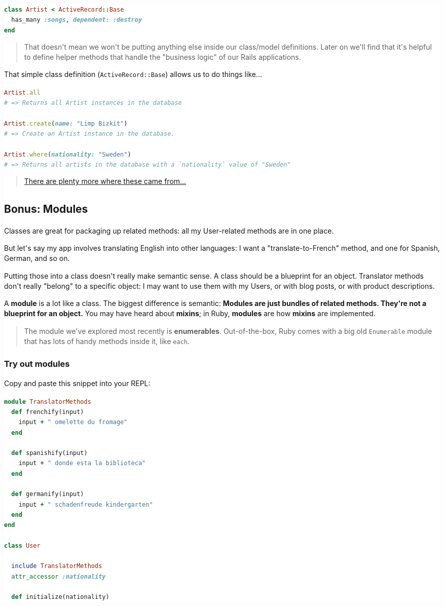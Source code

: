 ```rb
class Artist < ActiveRecord::Base
  has_many :songs, dependent: :destroy
end
```

> That doesn't mean we won't be putting anything else inside our class/model definitions. Later on we'll find that it's helpful to define helper methods that handle the "business logic" of our Rails applications.

That simple class definition (`ActiveRecord::Base`) allows us to do things like...

```rb
Artist.all
# => Returns all Artist instances in the database

Artist.create(name: "Limp Bizkit")
# => Create an Artist instance in the database.

Artist.where(nationality: "Sweden")
# => Returns all artists in the database with a `nationality` value of "Sweden"
```

> [There are plenty more where these came from...](https://git.generalassemb.lycom/ga-wdi-lessons/activerecord-intro#instance-vs-class-methods)

## Bonus: Modules

Classes are great for packaging up related methods: all my User-related methods are in one place.

But let's say my app involves translating English into other languages: I want a "translate-to-French" method, and one for Spanish, German, and so on.

Putting those into a class doesn't really make semantic sense. A class should be a blueprint for an object. Translator methods don't really "belong" to a specific object: I may want to use them with my Users, or with blog posts, or with product descriptions.

A **module** is a lot like a class. The biggest difference is semantic: **Modules are just bundles of related methods. They're not a blueprint for an object.** You may have heard about **mixins**; in Ruby, **modules** are how **mixins** are implemented.

> The module we've explored most recently is **enumerables**. Out-of-the-box, Ruby comes with a big old `Enumerable` module that has lots of handy methods inside it, like `each`.

### Try out modules

Copy and paste this snippet into your REPL:

```rb
module TranslatorMethods
  def frenchify(input)
    input + " omelette du fromage"
  end

  def spanishify(input)
    input + " donde esta la biblioteca"
  end

  def germanify(input)
    input + " schadenfreude kindergarten"
  end
end

class User

  include TranslatorMethods
  attr_accessor :nationality

  def initialize(nationality)
```